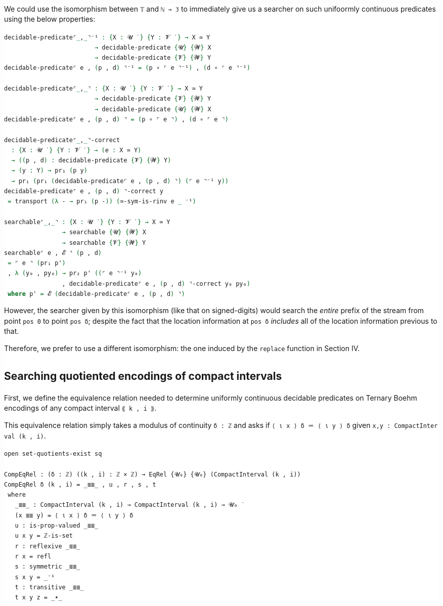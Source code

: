 We could use the isomorphism between `𝕋` and `ℕ → 𝟛` to immediately give us a
searcher on such unifoormly continuous predicates using the below properties:

```agda
decidable-predicate⌜_,_⌝⁻¹ : {X : 𝓤 ̇ } {Y : 𝓥 ̇ } → X ≃ Y
                         → decidable-predicate {𝓤} {𝓦} X
                         → decidable-predicate {𝓥} {𝓦} Y
decidable-predicate⌜ e , (p , d) ⌝⁻¹ = (p ∘ ⌜ e ⌝⁻¹) , (d ∘ ⌜ e ⌝⁻¹)

decidable-predicate⌜_,_⌝ : {X : 𝓤 ̇ } {Y : 𝓥 ̇ } → X ≃ Y
                         → decidable-predicate {𝓥} {𝓦} Y
                         → decidable-predicate {𝓤} {𝓦} X
decidable-predicate⌜ e , (p , d) ⌝ = (p ∘ ⌜ e ⌝) , (d ∘ ⌜ e ⌝)

decidable-predicate⌜_,_⌝-correct
  : {X : 𝓤 ̇ } {Y : 𝓥 ̇ } → (e : X ≃ Y)
  → ((p , d) : decidable-predicate {𝓥} {𝓦} Y)
  → (y : Y) → pr₁ (p y)
  → pr₁ (pr₁ (decidable-predicate⌜ e , (p , d) ⌝) (⌜ e ⌝⁻¹ y))
decidable-predicate⌜ e , (p , d) ⌝-correct y
 = transport (λ - → pr₁ (p -)) (≃-sym-is-rinv e _ ⁻¹)
              
searchable⌜_,_⌝ : {X : 𝓤 ̇ } {Y : 𝓥 ̇ } → X ≃ Y
                → searchable {𝓤} {𝓦} X
                → searchable {𝓥} {𝓦} Y
searchable⌜ e , 𝓔 ⌝ (p , d)
 = ⌜ e ⌝ (pr₁ p')
 , λ (y₀ , py₀) → pr₂ p' ((⌜ e ⌝⁻¹ y₀)
                , decidable-predicate⌜ e , (p , d) ⌝-correct y₀ py₀)
 where p' = 𝓔 (decidable-predicate⌜ e , (p , d) ⌝)
```

However, the searcher given by this isomorphism (like that on signed-digits)
would search the *entire* prefix of the stream from point `pos 0` to point
`pos δ`; despite the fact that the location information at `pos δ` *includes*
all of the location information previous to that.

Therefore, we prefer to use a different isomorphism: the one induced by the
`replace` function in Section IV.

## Searching quotiented encodings of compact intervals

First, we define the equivalence relation needed to determine uniformly
continuous decidable predicates on Ternary Boehm encodings of any compact
interval `⟪ k , i ⟫`.

This equivalence relation simply takes a modulus of continuity `δ : ℤ` and asks
if `⟨ ι x ⟩ δ ＝ ⟨ ι y ⟩ δ` given `x,y : CompactInterval (k , i)`.

```
open set-quotients-exist sq

CompEqRel : (δ : ℤ) ((k , i) : ℤ × ℤ) → EqRel {𝓤₀} {𝓤₀} (CompactInterval (k , i))
CompEqRel δ (k , i) = _≣≣_ , u , r , s , t
 where
   _≣≣_ : CompactInterval (k , i) → CompactInterval (k , i) → 𝓤₀ ̇ 
   (x ≣≣ y) = ⟨ ι x ⟩ δ ＝ ⟨ ι y ⟩ δ
   u : is-prop-valued _≣≣_
   u x y = ℤ-is-set
   r : reflexive _≣≣_
   r x = refl
   s : symmetric _≣≣_
   s x y = _⁻¹
   t : transitive _≣≣_
   t x y z = _∙_
```

